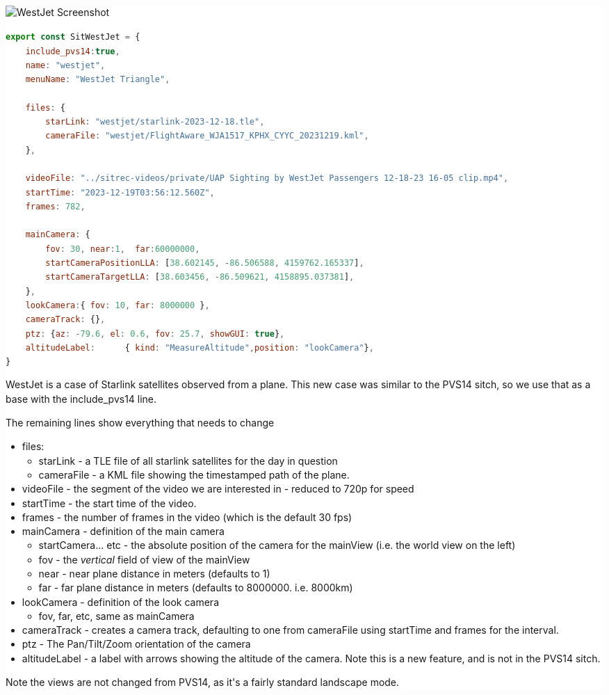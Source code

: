 ![WestJet Screenshot](docs/readmeImages/westjet.jpg)

```javascript
export const SitWestJet = {
    include_pvs14:true,
    name: "westjet",
    menuName: "WestJet Triangle",

    files: {
        starLink: "westjet/starlink-2023-12-18.tle",
        cameraFile: "westjet/FlightAware_WJA1517_KPHX_CYYC_20231219.kml",
    },

    videoFile: "../sitrec-videos/private/UAP Sighting by WestJet Passengers 12-18-23 16-05 clip.mp4",
    startTime: "2023-12-19T03:56:12.560Z",
    frames: 782,

    mainCamera: {
        fov: 30, near:1,  far:60000000,
        startCameraPositionLLA: [38.602145, -86.506588, 4159762.165337],
        startCameraTargetLLA: [38.603456, -86.509621, 4158895.037381],
    },
    lookCamera:{ fov: 10, far: 8000000 },
    cameraTrack: {},
    ptz: {az: -79.6, el: 0.6, fov: 25.7, showGUI: true},
    altitudeLabel:      { kind: "MeasureAltitude",position: "lookCamera"},
}
```
WestJet is a case of Starlink satellites observed from a plane. This new case was similar to the PVS14 sitch, so we use that as a base with the include_pvs14 line. 

The remaining lines show everything that needs to change

- files: 
  - starLink - a TLE file of all starlink satellites for the day in question
  - cameraFile - a KML file showing the timestamped path of the plane. 
- videoFile - the segment of the video we are interested in - reduced to 720p for speed
- startTime - the start time of the video. 
- frames - the number of frames in the video (which is the default 30 fps)
- mainCamera - definition of the main camera
  - startCamera... etc - the absolute position of the camera for the mainView (i.e. the world view on the left)
  - fov - the _vertical_ field of view of the mainView
  - near - near plane distance in meters (defaults to 1)
  - far - far plane distance in meters (defaults to 8000000. i.e. 8000km)
- lookCamera - definition of the look camera
  - fov, far, etc, same as mainCamera
- cameraTrack - creates a camera track, defaulting to one from cameraFile using startTime and frames for the interval.
- ptz - The Pan/Tilt/Zoom orientation of the camera
- altitudeLabel - a label with arrows showing the altitude of the camera. Note this is a new feature, and is not in the PVS14 sitch.

Note the views are not changed from PVS14, as it's a fairly standard landscape mode. 

